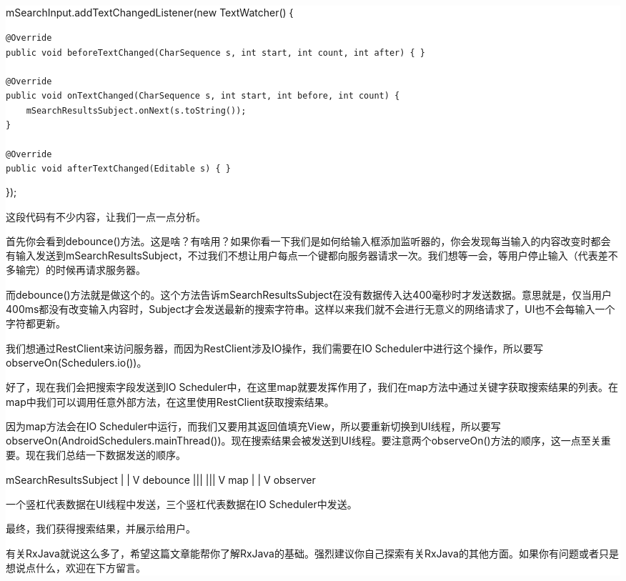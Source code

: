 mSearchInput.addTextChangedListener(new TextWatcher() {

    @Override
    public void beforeTextChanged(CharSequence s, int start, int count, int after) { }

    @Override
    public void onTextChanged(CharSequence s, int start, int before, int count) {
        mSearchResultsSubject.onNext(s.toString());
    }

    @Override
    public void afterTextChanged(Editable s) { }
});


这段代码有不少内容，让我们一点一点分析。

首先你会看到debounce()方法。这是啥？有啥用？如果你看一下我们是如何给输入框添加监听器的，你会发现每当输入的内容改变时都会有输入发送到mSearchResultsSubject，不过我们不想让用户每点一个键都向服务器请求一次。我们想等一会，等用户停止输入（代表差不多输完）的时候再请求服务器。

而debounce()方法就是做这个的。这个方法告诉mSearchResultsSubject在没有数据传入达400毫秒时才发送数据。意思就是，仅当用户400ms都没有改变输入内容时，Subject才会发送最新的搜索字符串。这样以来我们就不会进行无意义的网络请求了，UI也不会每输入一个字符都更新。

我们想通过RestClient来访问服务器，而因为RestClient涉及IO操作，我们需要在IO Scheduler中进行这个操作，所以要写observeOn(Schedulers.io())。

好了，现在我们会把搜索字段发送到IO Scheduler中，在这里map就要发挥作用了，我们在map方法中通过关键字获取搜索结果的列表。在map中我们可以调用任意外部方法，在这里使用RestClient获取搜索结果。

因为map方法会在IO Scheduler中运行，而我们又要用其返回值填充View，所以要重新切换到UI线程，所以要写observeOn(AndroidSchedulers.mainThread())。现在搜索结果会被发送到UI线程。要注意两个observeOn()方法的顺序，这一点至关重要。现在我们总结一下数据发送的顺序。

mSearchResultsSubject
            |
            |
            V
        debounce
          |||
          |||
          V
          map
          |
          |
          V
        observer


一个竖杠代表数据在UI线程中发送，三个竖杠代表数据在IO Scheduler中发送。

最终，我们获得搜索结果，并展示给用户。

有关RxJava就说这么多了，希望这篇文章能帮你了解RxJava的基础。强烈建议你自己探索有关RxJava的其他方面。如果你有问题或者只是想说点什么，欢迎在下方留言。

